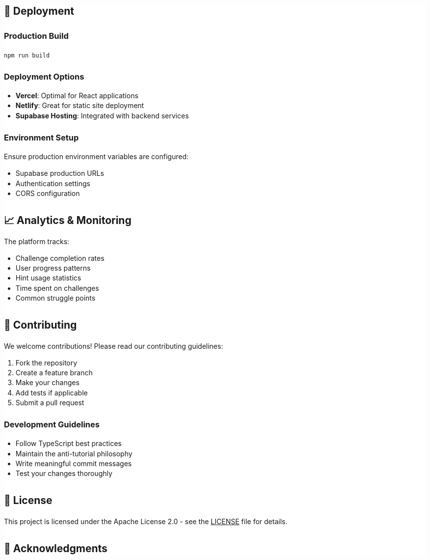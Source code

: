 ## 🚀 Deployment

### Production Build
```bash
npm run build
```

### Deployment Options
- **Vercel**: Optimal for React applications
- **Netlify**: Great for static site deployment
- **Supabase Hosting**: Integrated with backend services

### Environment Setup
Ensure production environment variables are configured:
- Supabase production URLs
- Authentication settings
- CORS configuration

## 📈 Analytics & Monitoring

The platform tracks:
- Challenge completion rates
- User progress patterns
- Hint usage statistics
- Time spent on challenges
- Common struggle points

## 🤝 Contributing

We welcome contributions! Please read our contributing guidelines:

1. Fork the repository
2. Create a feature branch
3. Make your changes
4. Add tests if applicable
5. Submit a pull request

### Development Guidelines
- Follow TypeScript best practices
- Maintain the anti-tutorial philosophy
- Write meaningful commit messages
- Test your changes thoroughly

## 📄 License

This project is licensed under the Apache License 2.0 - see the [LICENSE](LICENSE) file for details.

## 🙏 Acknowledgments
